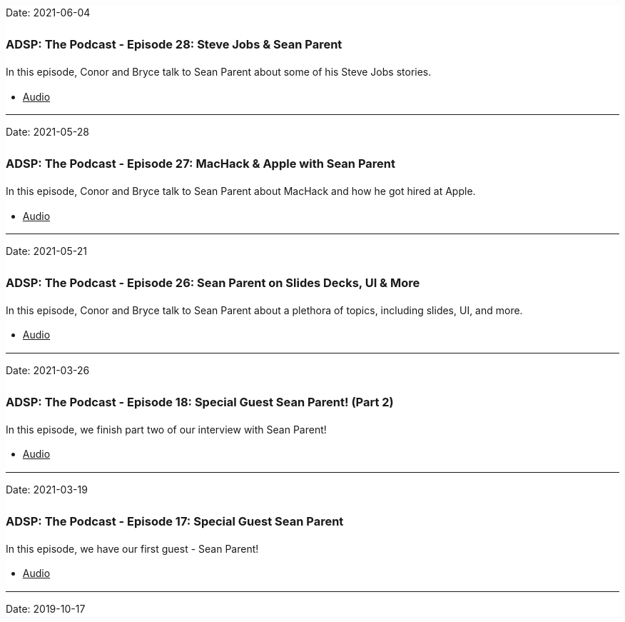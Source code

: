 Date: 2021-06-04

### ADSP: The Podcast - Episode 28: Steve Jobs & Sean Parent

In this episode, Conor and Bryce talk to Sean Parent about some of his Steve Jobs stories.

- [Audio](https://adspthepodcast.com/2021/06/04/Episode-28.html)

---

Date: 2021-05-28

### ADSP: The Podcast - Episode 27: MacHack & Apple with Sean Parent

In this episode, Conor and Bryce talk to Sean Parent about MacHack and how he got hired at Apple.

- [Audio](https://adspthepodcast.com/2021/05/28/Episode-27.html)

---

Date: 2021-05-21

### ADSP: The Podcast - Episode 26: Sean Parent on Slides Decks, UI & More

In this episode, Conor and Bryce talk to Sean Parent about a plethora of topics, including slides, UI, and more.

- [Audio](https://adspthepodcast.com/2021/05/21/Episode-26.html)

---

Date: 2021-03-26

### ADSP: The Podcast - Episode 18: Special Guest Sean Parent! (Part 2)

In this episode, we finish part two of our interview with Sean Parent!

- [Audio](https://adspthepodcast.com/2021/03/26/Episode-18.html)

---

Date: 2021-03-19

### ADSP: The Podcast - Episode 17: Special Guest Sean Parent

In this episode, we have our first guest - Sean Parent!

- [Audio](https://adspthepodcast.com/2021/03/19/Episode-17.html)

---

Date: 2019-10-17
